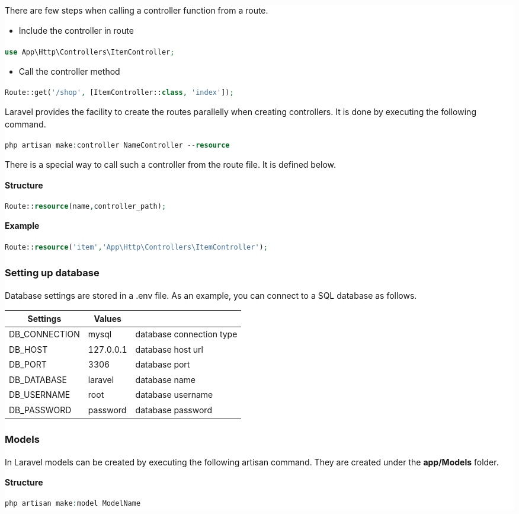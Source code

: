 There are few steps when calling a controller function from a route.
- Include the controller in route
```php
use App\Http\Controllers\ItemController;
```

- Call the controller method
```php
Route::get('/shop', [ItemController::class, 'index']);
```

Laravel provides the facility to create the routes parallelly when creating controllers. It is done by executing the following command.

```php
php artisan make:controller NameController --resource
```

There is a special way to call such a controller from the route file. It is defined below.

**Structure**
```php
Route::resource(name,controller_path);
```
**Example**
```php
Route::resource('item','App\Http\Controllers\ItemController');
```

### **Setting up database**

Database settings are stored in a .env file. As an example, you can connect to a SQL database as follows.

| Settings | Values |  |
| --- | ----------- | -----|
| DB_CONNECTION | mysql | database connection type|
| DB_HOST | 127.0.0.1 | database host url|
| DB_PORT | 3306 | database port|
| DB_DATABASE | laravel | database name|
| DB_USERNAME | root | database username|
| DB_PASSWORD | password | database password|


### **Models**

In Laravel models can be created by executing the following artisan command. They are created under the **app/Models** folder.

**Structure**
```php
php artisan make:model ModelName
```
